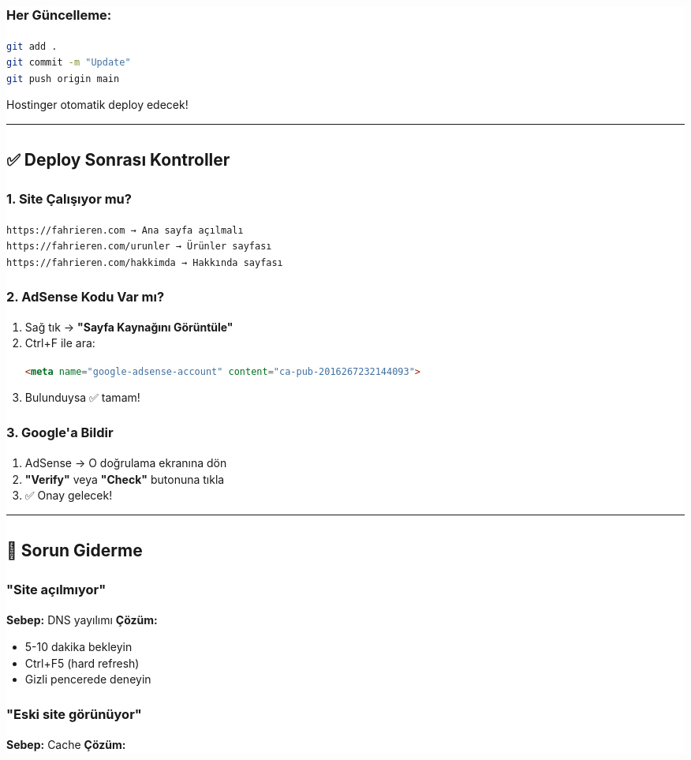 ### Her Güncelleme:

```bash
git add .
git commit -m "Update"
git push origin main
```

Hostinger otomatik deploy edecek!

---

## ✅ Deploy Sonrası Kontroller

### 1. Site Çalışıyor mu?

```
https://fahrieren.com → Ana sayfa açılmalı
https://fahrieren.com/urunler → Ürünler sayfası
https://fahrieren.com/hakkimda → Hakkında sayfası
```

### 2. AdSense Kodu Var mı?

1. Sağ tık → **"Sayfa Kaynağını Görüntüle"**
2. Ctrl+F ile ara:
   ```html
   <meta name="google-adsense-account" content="ca-pub-2016267232144093">
   ```
3. Bulunduysa ✅ tamam!

### 3. Google'a Bildir

1. AdSense → O doğrulama ekranına dön
2. **"Verify"** veya **"Check"** butonuna tıkla
3. ✅ Onay gelecek!

---

## 🔧 Sorun Giderme

### "Site açılmıyor"

**Sebep:** DNS yayılımı
**Çözüm:**

- 5-10 dakika bekleyin
- Ctrl+F5 (hard refresh)
- Gizli pencerede deneyin

### "Eski site görünüyor"

**Sebep:** Cache
**Çözüm:**
